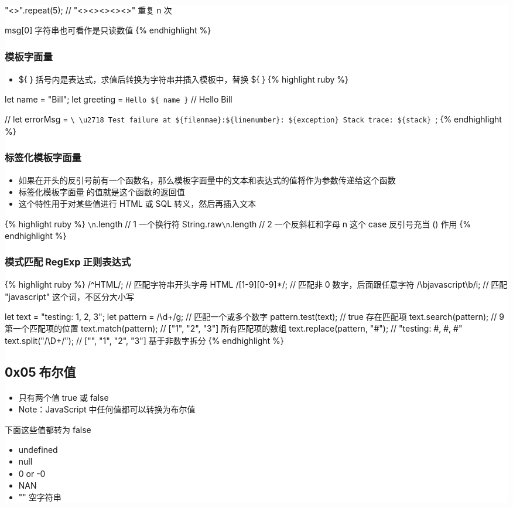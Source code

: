 "<>".repeat(5);  // "<><><><><>" 重复 n 次

msg[0] 字符串也可看作是只读数值
{% endhighlight %}

### 模板字面量
* ${  } 括号内是表达式，求值后转换为字符串并插入模板中，替换 ${  }
{% highlight ruby %}

let name = "Bill";
let greeting = `Hello ${ name }` // Hello Bill


//
let errorMsg = `\
\u2718 Test failure at ${filenmae}:${linenumber}:
${exception}
Stack trace:
${stack}
`;
{% endhighlight %}

### 标签化模板字面量
* 如果在开头的反引号前有一个函数名，那么模板字面量中的文本和表达式的值将作为参数传递给这个函数
* 标签化模板字面量 的值就是这个函数的返回值
* 这个特性用于对某些值进行 HTML 或 SQL 转义，然后再插入文本

{% highlight ruby %}
`\n`.length            // 1 一个换行符
String.raw`\n`.length  // 2 一个反斜杠和字母 n
这个 case 反引号充当 () 作用
{% endhighlight %}

### 模式匹配 RegExp 正则表达式
{% highlight ruby %}
/^HTML/; // 匹配字符串开头字母 HTML
/[1-9][0-9]*/;  // 匹配非 0 数字，后面跟任意字符
/\bjavascript\b/i;  // 匹配 "javascript" 这个词，不区分大小写

let text = "testing: 1, 2, 3";
let pattern = /\d+/g;  // 匹配一个或多个数字
pattern.test(text); // true 存在匹配项
text.search(pattern);  // 9 第一个匹配项的位置
text.match(pattern);   // ["1", "2", "3"] 所有匹配项的数组
text.replace(pattern, "#");  // "testing: #, #, #"
text.split("/\D+/");       // ["", "1", "2", "3"] 基于非数字拆分
{% endhighlight %}

## 0x05 布尔值
* 只有两个值 true 或 false
* Note：JavaScript 中任何值都可以转换为布尔值 

下面这些值都转为 false
* undefined
* null
* 0 or -0
* NAN
* "" 空字符串
